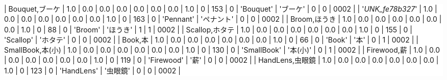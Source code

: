 | Bouquet,ブーケ | 1.0 | 0.0 | 0.0 | 0.0 | 0.0 | 0.0 | 0.0 | 1.0 | 0 | 153 | 0 | 'Bouquet' | 'ブーケ' | 0 | 0 | 0002 | 
| '_UNK_fe78b327_' | 1.0 | 0.0 | 0.0 | 0.0 | 0.0 | 0.0 | 0.0 | 1.0 | 0 | 163 | 0 | 'Pennant' | 'ペナント' | 0 | 0 | 0002 | 
| Broom,ほうき | 1.0 | 0.0 | 0.0 | 0.0 | 0.0 | 0.0 | 0.0 | 1.0 | 0 | 88 | 0 | 'Broom' | 'ほうき' | 1 | 1 | 0002 | 
| Scallop,ホタテ | 1.0 | 0.0 | 0.0 | 0.0 | 0.0 | 0.0 | 0.0 | 1.0 | 0 | 155 | 0 | 'Scallop' | 'ホタテ' | 0 | 0 | 0002 | 
| Book,本 | 1.0 | 0.0 | 0.0 | 0.0 | 0.0 | 0.0 | 0.0 | 1.0 | 0 | 66 | 0 | 'Book' | '本' | 0 | 1 | 0002 | 
| SmallBook,本(小) | 1.0 | 0.0 | 0.0 | 0.0 | 0.0 | 0.0 | 0.0 | 1.0 | 0 | 130 | 0 | 'SmallBook' | '本(小)' | 0 | 1 | 0002 | 
| Firewood,薪 | 1.0 | 0.0 | 0.0 | 0.0 | 0.0 | 0.0 | 0.0 | 1.0 | 0 | 119 | 0 | 'Firewood' | '薪' | 0 | 0 | 0002 | 
| HandLens,虫眼鏡 | 1.0 | 0.0 | 0.0 | 0.0 | 0.0 | 0.0 | 0.0 | 1.0 | 0 | 123 | 0 | 'HandLens' | '虫眼鏡' | 0 | 0 | 0002 | 
